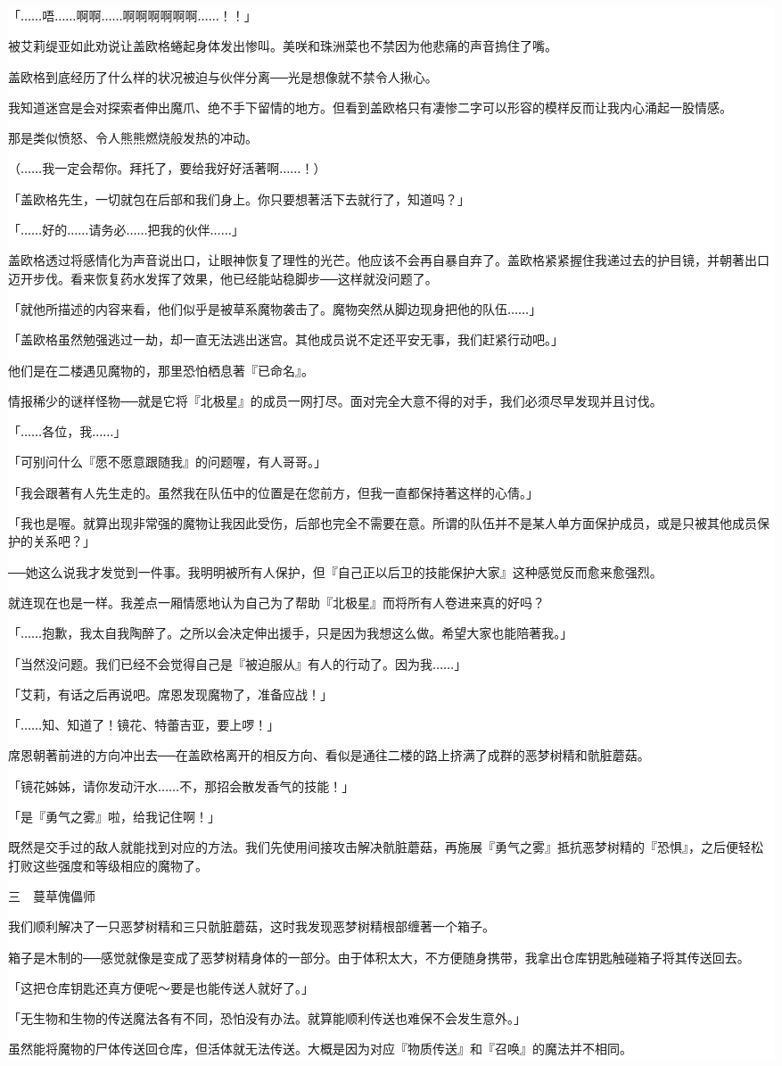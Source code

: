 「……唔……啊啊……啊啊啊啊啊啊……！！」

被艾莉缇亚如此劝说让盖欧格蜷起身体发出惨叫。美咲和珠洲菜也不禁因为他悲痛的声音摀住了嘴。

盖欧格到底经历了什么样的状况被迫与伙伴分离──光是想像就不禁令人揪心。

我知道迷宫是会对探索者伸出魔爪、绝不手下留情的地方。但看到盖欧格只有凄惨二字可以形容的模样反而让我内心涌起一股情感。

那是类似愤怒、令人熊熊燃烧般发热的冲动。

（……我一定会帮你。拜托了，要给我好好活著啊……！）

「盖欧格先生，一切就包在后部和我们身上。你只要想著活下去就行了，知道吗？」

「……好的……请务必……把我的伙伴……」

盖欧格透过将感情化为声音说出口，让眼神恢复了理性的光芒。他应该不会再自暴自弃了。盖欧格紧紧握住我递过去的护目镜，并朝著出口迈开步伐。看来恢复药水发挥了效果，他已经能站稳脚步──这样就没问题了。

「就他所描述的内容来看，他们似乎是被草系魔物袭击了。魔物突然从脚边现身把他的队伍……」

「盖欧格虽然勉强逃过一劫，却一直无法逃出迷宫。其他成员说不定还平安无事，我们赶紧行动吧。」

他们是在二楼遇见魔物的，那里恐怕栖息著『已命名』。

情报稀少的谜样怪物──就是它将『北极星』的成员一网打尽。面对完全大意不得的对手，我们必须尽早发现并且讨伐。

「……各位，我……」

「可别问什么『愿不愿意跟随我』的问题喔，有人哥哥。」

「我会跟著有人先生走的。虽然我在队伍中的位置是在您前方，但我一直都保持著这样的心倩。」

「我也是喔。就算出现非常强的魔物让我因此受伤，后部也完全不需要在意。所谓的队伍并不是某人单方面保护成员，或是只被其他成员保护的关系吧？」

──她这么说我才发觉到一件事。我明明被所有人保护，但『自己正以后卫的技能保护大家』这种感觉反而愈来愈强烈。

就连现在也是一样。我差点一厢情愿地认为自己为了帮助『北极星』而将所有人卷进来真的好吗？

「……抱歉，我太自我陶醉了。之所以会决定伸出援手，只是因为我想这么做。希望大家也能陪著我。」

「当然没问题。我们已经不会觉得自己是『被迫服从』有人的行动了。因为我……」

「艾莉，有话之后再说吧。席恩发现魔物了，准备应战！」

「……知、知道了！镜花、特蕾吉亚，要上啰！」

席恩朝著前进的方向冲出去──在盖欧格离开的相反方向、看似是通往二楼的路上挤满了成群的恶梦树精和骯脏蘑菇。

「镜花姊姊，请你发动汗水……不，那招会散发香气的技能！」

「是『勇气之雾』啦，给我记住啊！」

既然是交手过的敌人就能找到对应的方法。我们先使用间接攻击解决骯脏蘑菇，再施展『勇气之雾』抵抗恶梦树精的『恐惧』，之后便轻松打败这些强度和等级相应的魔物了。

三　蔓草傀儡师

我们顺利解决了一只恶梦树精和三只骯脏蘑菇，这时我发现恶梦树精根部缠著一个箱子。

箱子是木制的──感觉就像是变成了恶梦树精身体的一部分。由于体积太大，不方便随身携带，我拿出仓库钥匙触碰箱子将其传送回去。

「这把仓库钥匙还真方便呢～要是也能传送人就好了。」

「无生物和生物的传送魔法各有不同，恐怕没有办法。就算能顺利传送也难保不会发生意外。」

虽然能将魔物的尸体传送回仓库，但活体就无法传送。大概是因为对应『物质传送』和『召唤』的魔法并不相同。
